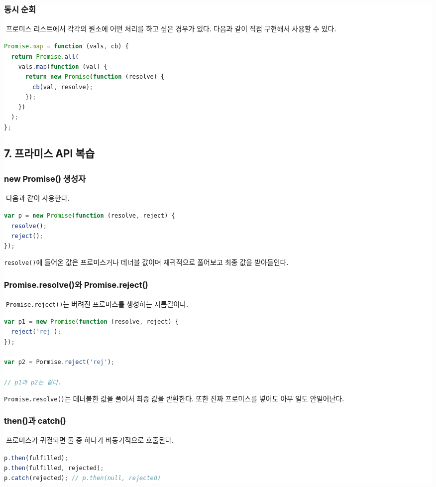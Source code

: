 ### 동시 순회

&nbsp;프로미스 리스트에서 각각의 원소에 어떤 처리를 하고 싶은 경우가 있다. 다음과 같이 직접 구현해서 사용할 수 있다.

```javascript
Promise.map = function (vals, cb) {
  return Promise.all(
    vals.map(function (val) {
      return new Promise(function (resolve) {
        cb(val, resolve);
      });
    })
  );
};
```

## 7. 프라미스 API 복습

### new Promise() 생성자

&nbsp;다음과 같이 사용한다.

```javascript
var p = new Promise(function (resolve, reject) {
  resolve();
  reject();
});
```

`resolve()`에 들어온 값은 프로미스거나 데너블 값이며 재귀적으로 풀어보고 최종 값을 받아들인다.

### Promise.resolve()와 Promise.reject()

&nbsp;`Promise.reject()`는 버려진 프로미스를 생성하는 지름길이다.

```javascript
var p1 = new Promise(function (resolve, reject) {
  reject('rej');
});

var p2 = Pormise.reject('rej');

// p1과 p2는 같다.
```

`Promise.resolve()`는 데너블한 값을 풀어서 최종 값을 반환한다. 또한 진짜 프로미스를 넣어도 아무 일도 안일어난다.

### then()과 catch()

&nbsp;프로미스가 귀결되면 둘 중 하나가 비동기적으로 호출된다.

```javascript
p.then(fulfilled);
p.then(fulfilled, rejected);
p.catch(rejected); // p.then(null, rejected)
```

